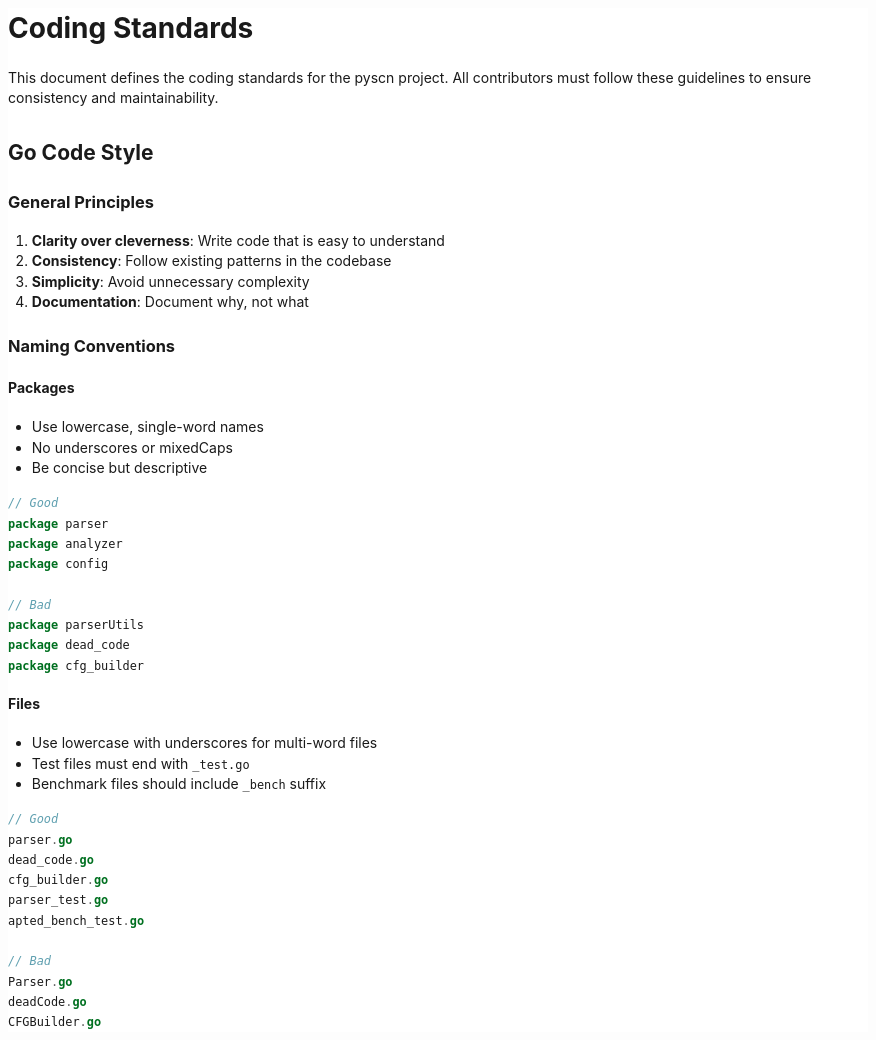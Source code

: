 # Coding Standards

This document defines the coding standards for the pyscn project. All contributors must follow these guidelines to ensure consistency and maintainability.

## Go Code Style

### General Principles

1. **Clarity over cleverness**: Write code that is easy to understand
2. **Consistency**: Follow existing patterns in the codebase
3. **Simplicity**: Avoid unnecessary complexity
4. **Documentation**: Document why, not what

### Naming Conventions

#### Packages

- Use lowercase, single-word names
- No underscores or mixedCaps
- Be concise but descriptive

```go
// Good
package parser
package analyzer
package config

// Bad
package parserUtils
package dead_code
package cfg_builder
```

#### Files

- Use lowercase with underscores for multi-word files
- Test files must end with `_test.go`
- Benchmark files should include `_bench` suffix

```go
// Good
parser.go
dead_code.go
cfg_builder.go
parser_test.go
apted_bench_test.go

// Bad
Parser.go
deadCode.go
CFGBuilder.go
```
